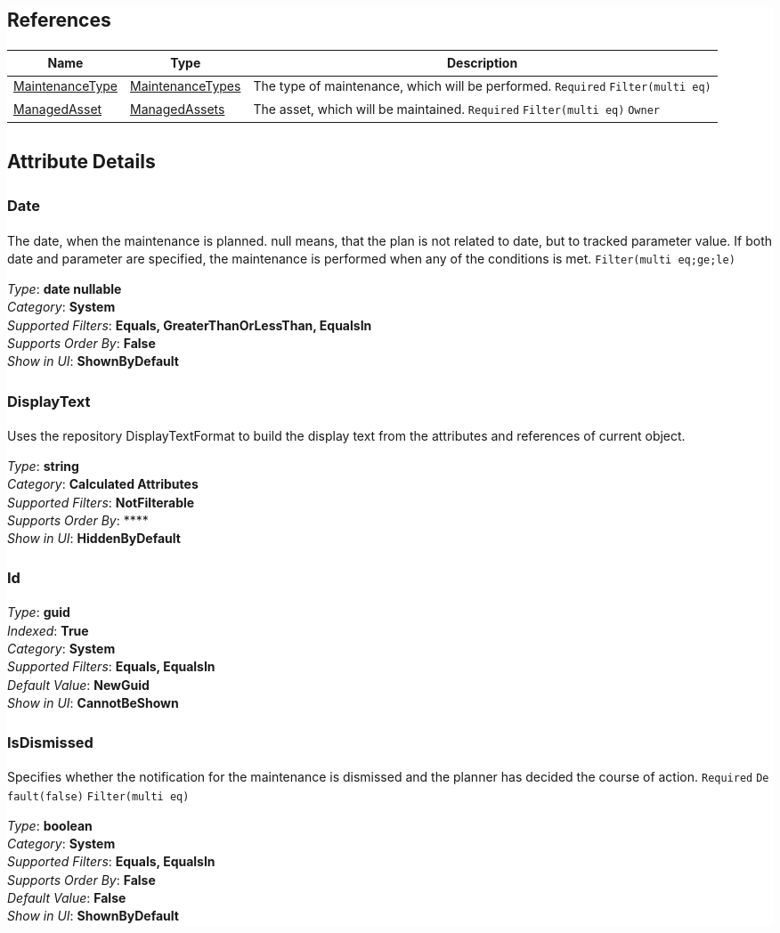 ## References

| Name | Type | Description |
| ---- | ---- | --- |
| [MaintenanceType](Applications.AssetManagement.ManagedAssetScheduledMaintenances.md#maintenancetype) | [MaintenanceTypes](Applications.AssetManagement.MaintenanceTypes.md) | The type of maintenance, which will be performed. `Required` `Filter(multi eq)` |
| [ManagedAsset](Applications.AssetManagement.ManagedAssetScheduledMaintenances.md#managedasset) | [ManagedAssets](Applications.AssetManagement.ManagedAssets.md) | The asset, which will be maintained. `Required` `Filter(multi eq)` `Owner` |


## Attribute Details

### Date

The date, when the maintenance is planned. null means, that the plan is not related to date, but to tracked parameter value. If both date and parameter are specified, the maintenance is performed when any of the conditions is met. `Filter(multi eq;ge;le)`

_Type_: **date __nullable__**  
_Category_: **System**  
_Supported Filters_: **Equals, GreaterThanOrLessThan, EqualsIn**  
_Supports Order By_: **False**  
_Show in UI_: **ShownByDefault**  

### DisplayText

Uses the repository DisplayTextFormat to build the display text from the attributes and references of current object.

_Type_: **string**  
_Category_: **Calculated Attributes**  
_Supported Filters_: **NotFilterable**  
_Supports Order By_: ****  
_Show in UI_: **HiddenByDefault**  

### Id

_Type_: **guid**  
_Indexed_: **True**  
_Category_: **System**  
_Supported Filters_: **Equals, EqualsIn**  
_Default Value_: **NewGuid**  
_Show in UI_: **CannotBeShown**  

### IsDismissed

Specifies whether the notification for the maintenance is dismissed and the planner has decided the course of action. `Required` `Default(false)` `Filter(multi eq)`

_Type_: **boolean**  
_Category_: **System**  
_Supported Filters_: **Equals, EqualsIn**  
_Supports Order By_: **False**  
_Default Value_: **False**  
_Show in UI_: **ShownByDefault**  
